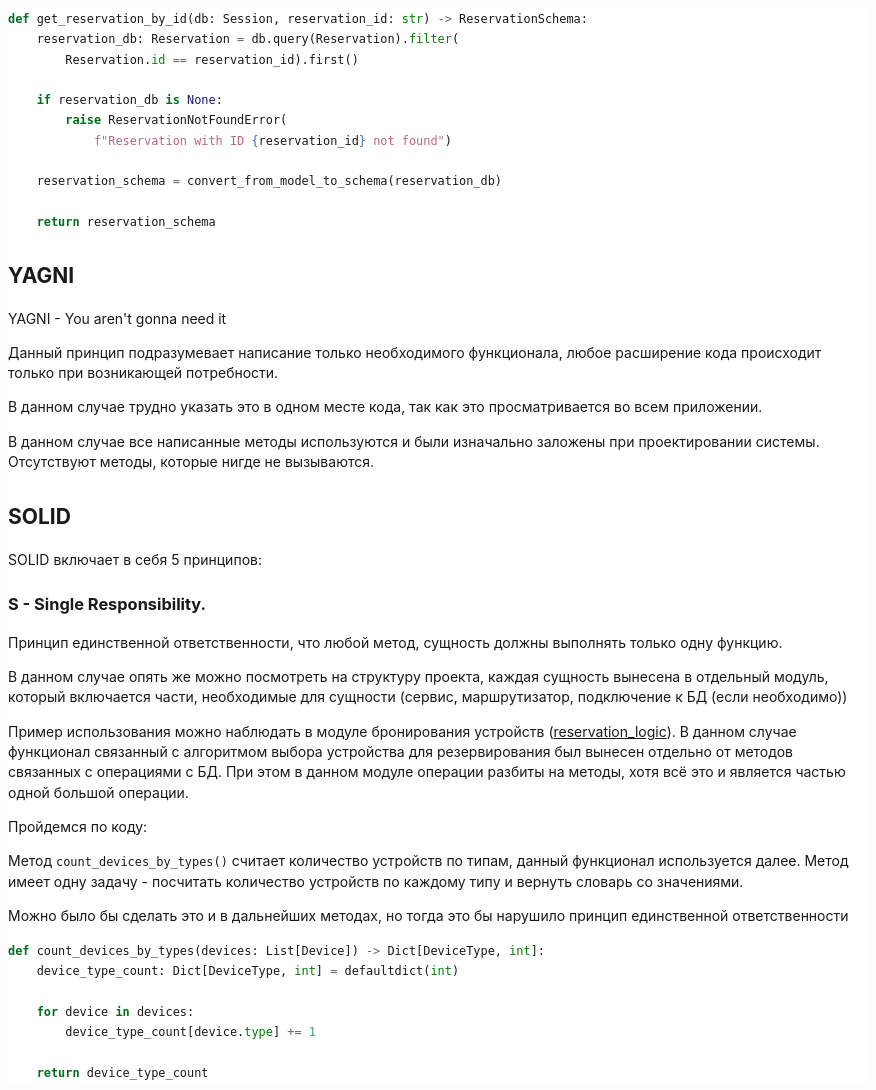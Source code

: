 ```python
def get_reservation_by_id(db: Session, reservation_id: str) -> ReservationSchema:
    reservation_db: Reservation = db.query(Reservation).filter(
        Reservation.id == reservation_id).first()

    if reservation_db is None:
        raise ReservationNotFoundError(
            f"Reservation with ID {reservation_id} not found")

    reservation_schema = convert_from_model_to_schema(reservation_db)

    return reservation_schema
```

## YAGNI
YAGNI - You aren't gonna need it

Данный принцип подразумевает написание только необходимого функционала, любое расширение кода происходит только при возникающей потребности.

В данном случае трудно указать это в одном месте кода, так как это просматривается во всем приложении.

В данном случае все написанные методы используются и были изначально заложены при проектировании системы. Отсутствуют методы, которые нигде не вызываются.

## SOLID
SOLID включает в себя 5 принципов:
### S - Single Responsibility.
Принцип единственной ответственности, что любой метод, сущность должны выполнять только одну функцию.

В данном случае опять же можно посмотреть на структуру проекта, каждая сущность вынесена в отдельный модуль, который включается части, необходимые для сущности (сервис, маршрутизатор, подключение к БД (если необходимо))

Пример использования можно наблюдать в модуле бронирования устройств ([reservation_logic](../src/src/fastapi_celery/device_reserve/reservation_logic.py)). В данном случае функционал связанный с алгоритмом выбора устройства для резервирования был вынесен отдельно от методов связанных с операциями с БД. При этом в данном модуле операции разбиты на методы, хотя всё это и является частью одной большой операции.

Пройдемся по коду:

Метод ```count_devices_by_types()``` считает количество устройств по типам, данный функционал используется далее. Метод имеет одну задачу - посчитать количество устройств по каждому типу и вернуть словарь со значениями.

Можно было бы сделать это и в дальнейших методах, но тогда это бы нарушило принцип единственной ответственности 
```python
def count_devices_by_types(devices: List[Device]) -> Dict[DeviceType, int]:
    device_type_count: Dict[DeviceType, int] = defaultdict(int)

    for device in devices:
        device_type_count[device.type] += 1

    return device_type_count
```

